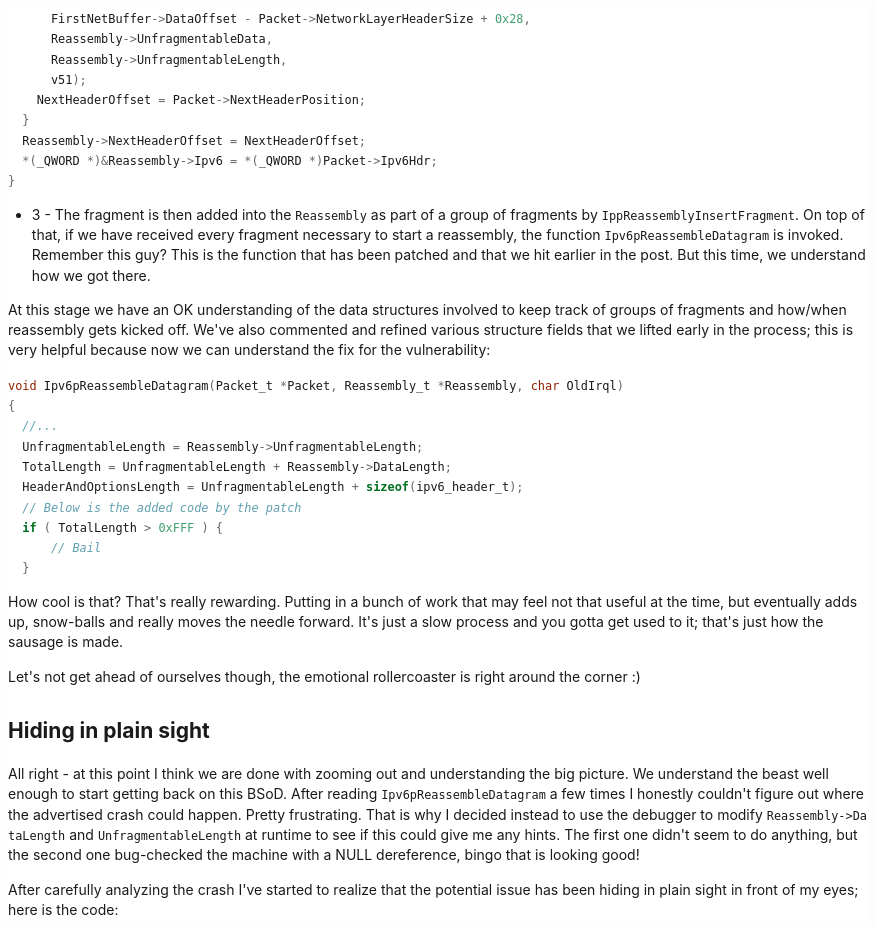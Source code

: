 ```C
      FirstNetBuffer->DataOffset - Packet->NetworkLayerHeaderSize + 0x28,
      Reassembly->UnfragmentableData,
      Reassembly->UnfragmentableLength,
      v51);
    NextHeaderOffset = Packet->NextHeaderPosition;
  }
  Reassembly->NextHeaderOffset = NextHeaderOffset;
  *(_QWORD *)&Reassembly->Ipv6 = *(_QWORD *)Packet->Ipv6Hdr;
}
```

* 3 - The fragment is then added into the `Reassembly` as part of a group of fragments by `IppReassemblyInsertFragment`. On top of that, if we have received every fragment necessary to start a reassembly, the function `Ipv6pReassembleDatagram` is invoked. Remember this guy? This is the function that has been patched and that we hit earlier in the post. But this time, we understand how we got there.

At this stage we have an OK understanding of the data structures involved to keep track of groups of fragments and how/when reassembly gets kicked off. We've also commented and refined various structure fields that we lifted early in the process; this is very helpful because now we can understand the fix for the vulnerability:

```C
void Ipv6pReassembleDatagram(Packet_t *Packet, Reassembly_t *Reassembly, char OldIrql)
{
  //...
  UnfragmentableLength = Reassembly->UnfragmentableLength;
  TotalLength = UnfragmentableLength + Reassembly->DataLength;
  HeaderAndOptionsLength = UnfragmentableLength + sizeof(ipv6_header_t);
  // Below is the added code by the patch
  if ( TotalLength > 0xFFF ) {
      // Bail
  }
```

How cool is that? That's really rewarding. Putting in a bunch of work that may feel not that useful at the time, but eventually adds up, snow-balls and really moves the needle forward. It's just a slow process and you gotta get used to it; that's just how the sausage is made.

Let's not get ahead of ourselves though, the emotional rollercoaster is right around the corner :)

## Hiding in plain sight

All right - at this point I think we are done with zooming out and understanding the big picture. We understand the beast well enough to start getting back on this BSoD. After reading `Ipv6pReassembleDatagram` a few times I honestly couldn't figure out where the advertised crash could happen. Pretty frustrating. That is why I decided instead to use the debugger to modify `Reassembly->DataLength` and `UnfragmentableLength` at runtime to see if this could give me any hints. The first one didn't seem to do anything, but the second one bug-checked the machine with a NULL dereference, bingo that is looking good!

After carefully analyzing the crash I've started to realize that the potential issue has been hiding in plain sight in front of my eyes; here is the code:
